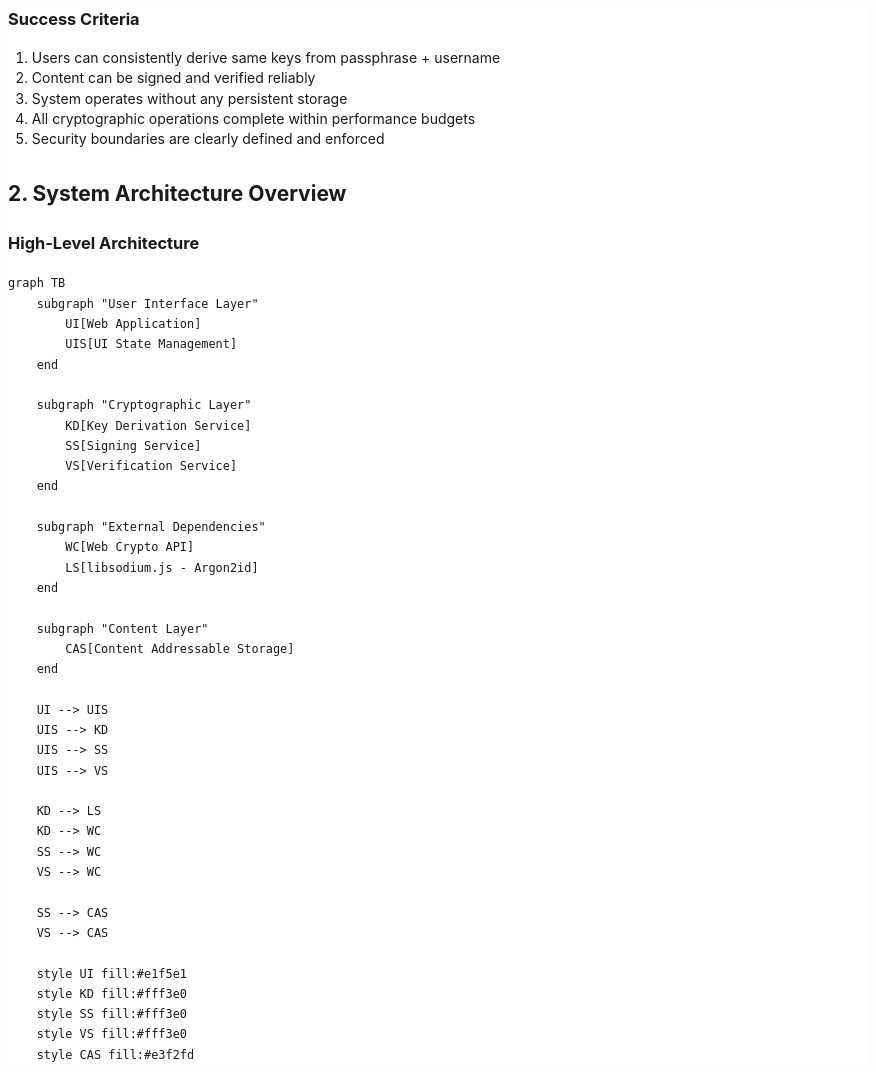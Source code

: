### Success Criteria
1. Users can consistently derive same keys from passphrase + username
2. Content can be signed and verified reliably
3. System operates without any persistent storage
4. All cryptographic operations complete within performance budgets
5. Security boundaries are clearly defined and enforced

## 2. System Architecture Overview

### High-Level Architecture

```mermaid
graph TB
    subgraph "User Interface Layer"
        UI[Web Application]
        UIS[UI State Management]
    end
    
    subgraph "Cryptographic Layer"
        KD[Key Derivation Service]
        SS[Signing Service]
        VS[Verification Service]
    end
    
    subgraph "External Dependencies"
        WC[Web Crypto API]
        LS[libsodium.js - Argon2id]
    end
    
    subgraph "Content Layer"
        CAS[Content Addressable Storage]
    end
    
    UI --> UIS
    UIS --> KD
    UIS --> SS
    UIS --> VS
    
    KD --> LS
    KD --> WC
    SS --> WC
    VS --> WC
    
    SS --> CAS
    VS --> CAS
    
    style UI fill:#e1f5e1
    style KD fill:#fff3e0
    style SS fill:#fff3e0
    style VS fill:#fff3e0
    style CAS fill:#e3f2fd
```
